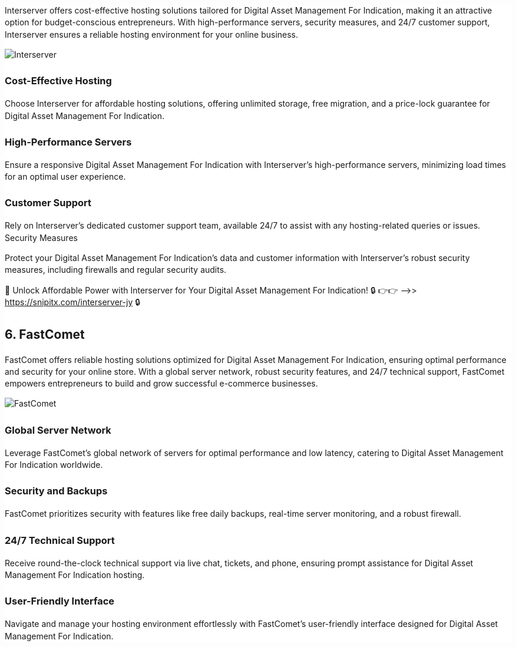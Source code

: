 Interserver offers cost-effective hosting solutions tailored for Digital Asset Management For Indication, making it an attractive option for budget-conscious entrepreneurs. With high-performance servers, security measures, and 24/7 customer support, Interserver ensures a reliable hosting environment for your online business.

![Interserver](https://i.imgur.com/OM5dOEW.jpeg "Interserver Hosting")

### Cost-Effective Hosting
Choose Interserver for affordable hosting solutions, offering unlimited storage, free migration, and a price-lock guarantee for Digital Asset Management For Indication.

### High-Performance Servers
Ensure a responsive Digital Asset Management For Indication with Interserver’s high-performance servers, minimizing load times for an optimal user experience.

### Customer Support
Rely on Interserver’s dedicated customer support team, available 24/7 to assist with any hosting-related queries or issues.
Security Measures

Protect your Digital Asset Management For Indication’s data and customer information with Interserver’s robust security measures, including firewalls and regular security audits.

💸 Unlock Affordable Power with Interserver for Your Digital Asset Management For Indication! 🔒
👉👉 -->> https://snipitx.com/interserver-jy 🔒

## 6. FastComet

FastComet offers reliable hosting solutions optimized for Digital Asset Management For Indication, ensuring optimal performance and security for your online store. With a global server network, robust security features, and 24/7 technical support, FastComet empowers entrepreneurs to build and grow successful e-commerce businesses.

![FastComet](https://i.imgur.com/7qgXuWp.png "FastComet Hosting")

### Global Server Network
Leverage FastComet’s global network of servers for optimal performance and low latency, catering to Digital Asset Management For Indication worldwide.

### Security and Backups
FastComet prioritizes security with features like free daily backups, real-time server monitoring, and a robust firewall.

### 24/7 Technical Support
Receive round-the-clock technical support via live chat, tickets, and phone, ensuring prompt assistance for Digital Asset Management For Indication hosting.

### User-Friendly Interface
Navigate and manage your hosting environment effortlessly with FastComet’s user-friendly interface designed for Digital Asset Management For Indication.
